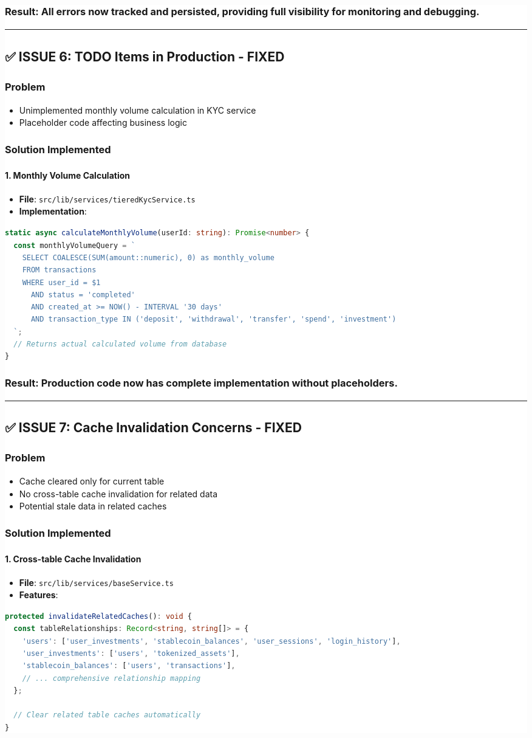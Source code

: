 ### **Result**: All errors now tracked and persisted, providing full visibility for monitoring and debugging.

---

## ✅ ISSUE 6: TODO Items in Production - FIXED

### **Problem**
- Unimplemented monthly volume calculation in KYC service
- Placeholder code affecting business logic

### **Solution Implemented**

#### **1. Monthly Volume Calculation**
- **File**: `src/lib/services/tieredKycService.ts`
- **Implementation**:

```typescript
static async calculateMonthlyVolume(userId: string): Promise<number> {
  const monthlyVolumeQuery = `
    SELECT COALESCE(SUM(amount::numeric), 0) as monthly_volume
    FROM transactions
    WHERE user_id = $1
      AND status = 'completed'
      AND created_at >= NOW() - INTERVAL '30 days'
      AND transaction_type IN ('deposit', 'withdrawal', 'transfer', 'spend', 'investment')
  `;
  // Returns actual calculated volume from database
}
```

### **Result**: Production code now has complete implementation without placeholders.

---

## ✅ ISSUE 7: Cache Invalidation Concerns - FIXED

### **Problem**
- Cache cleared only for current table
- No cross-table cache invalidation for related data
- Potential stale data in related caches

### **Solution Implemented**

#### **1. Cross-table Cache Invalidation**
- **File**: `src/lib/services/baseService.ts`
- **Features**:

```typescript
protected invalidateRelatedCaches(): void {
  const tableRelationships: Record<string, string[]> = {
    'users': ['user_investments', 'stablecoin_balances', 'user_sessions', 'login_history'],
    'user_investments': ['users', 'tokenized_assets'],
    'stablecoin_balances': ['users', 'transactions'],
    // ... comprehensive relationship mapping
  };

  // Clear related table caches automatically
}
```
